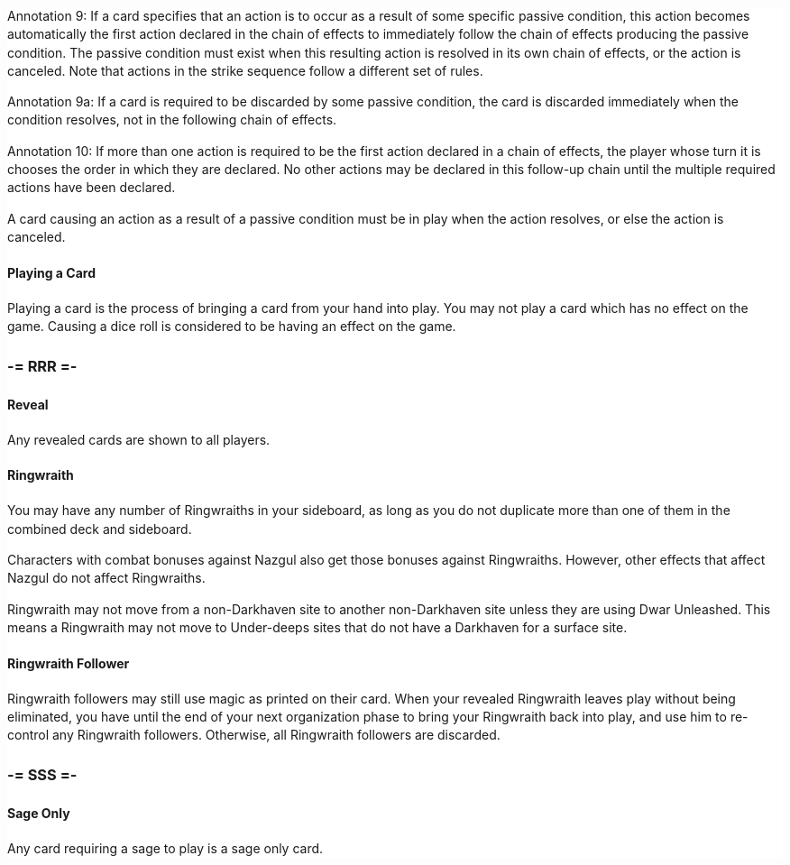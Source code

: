 Annotation 9: If a card specifies that an action is to occur as a result of
some specific passive condition, this action becomes automatically the first
action declared in the chain of effects to immediately follow the chain of
effects producing the passive condition. The passive condition must exist when
this resulting action is resolved in its own chain of effects, or the action
is canceled. Note that actions in the strike sequence follow a different set
of rules.

Annotation 9a: If a card is required to be discarded by some passive
condition, the card is discarded immediately when the condition resolves, not
in the following chain of effects.

Annotation 10: If more than one action is required to be the first action
declared in a chain of effects, the player whose turn it is chooses the order
in which they are declared. No other actions may be declared in this follow-up
chain until the multiple required actions have been declared.

A card causing an action as a result of a passive condition must be in play
when the action resolves, or else the action is canceled.

#### Playing a Card
Playing a card is the process of bringing a card from your hand into play.
You may not play a card which has no effect on the game. Causing a dice
roll is considered to be having an effect on the game.

### -= RRR =-

#### Reveal
Any revealed cards are shown to all players.

#### Ringwraith
You may have any number of Ringwraiths in your sideboard, as long as you do
not duplicate more than one of them in the combined deck and sideboard.

Characters with combat bonuses against Nazgul also get those bonuses
against Ringwraiths. However, other effects that affect Nazgul do not affect
Ringwraiths.

Ringwraith may not move from a non-Darkhaven site to another non-Darkhaven
site unless they are using Dwar Unleashed. This means a Ringwraith may not
move to Under-deeps sites that do not have a Darkhaven for a surface site.

#### Ringwraith Follower
Ringwraith followers may still use magic as printed on their card.
When your revealed Ringwraith leaves play without being eliminated, you
have until the end of your next organization phase to bring your Ringwraith
back into play, and use him to re-control any Ringwraith followers. Otherwise,
all Ringwraith followers are discarded.

### -= SSS =-

#### Sage Only
Any card requiring a sage to play is a sage only card.

